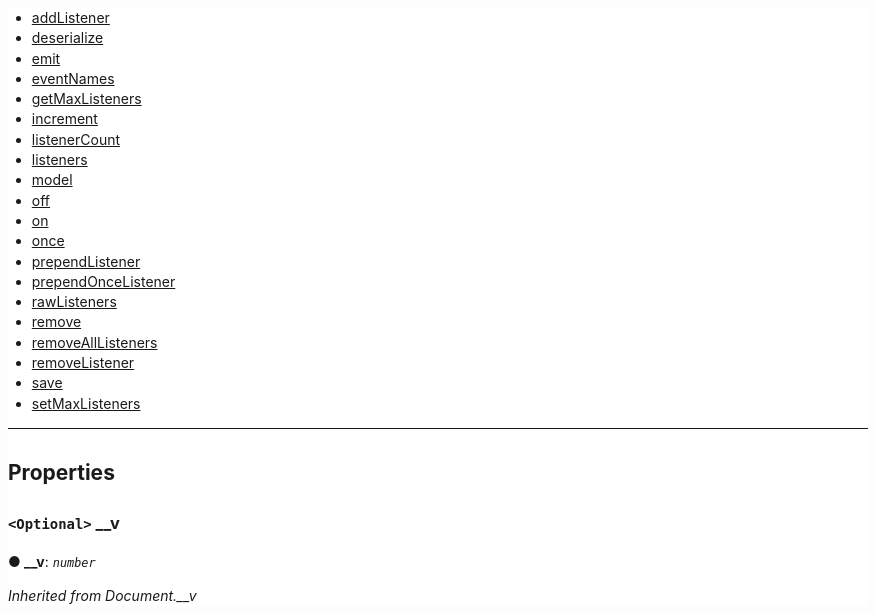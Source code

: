 * [addListener](_node_modules__nesto_software_moment_holiday_database_mongoose_src_schemas_interfaces_abstract_date_interface_.iabstractdatedocument.md#addlistener)
* [deserialize](_node_modules__nesto_software_moment_holiday_database_mongoose_src_schemas_interfaces_abstract_date_interface_.iabstractdatedocument.md#deserialize)
* [emit](_node_modules__nesto_software_moment_holiday_database_mongoose_src_schemas_interfaces_abstract_date_interface_.iabstractdatedocument.md#emit)
* [eventNames](_node_modules__nesto_software_moment_holiday_database_mongoose_src_schemas_interfaces_abstract_date_interface_.iabstractdatedocument.md#eventnames)
* [getMaxListeners](_node_modules__nesto_software_moment_holiday_database_mongoose_src_schemas_interfaces_abstract_date_interface_.iabstractdatedocument.md#getmaxlisteners)
* [increment](_node_modules__nesto_software_moment_holiday_database_mongoose_src_schemas_interfaces_abstract_date_interface_.iabstractdatedocument.md#increment)
* [listenerCount](_node_modules__nesto_software_moment_holiday_database_mongoose_src_schemas_interfaces_abstract_date_interface_.iabstractdatedocument.md#listenercount)
* [listeners](_node_modules__nesto_software_moment_holiday_database_mongoose_src_schemas_interfaces_abstract_date_interface_.iabstractdatedocument.md#listeners)
* [model](_node_modules__nesto_software_moment_holiday_database_mongoose_src_schemas_interfaces_abstract_date_interface_.iabstractdatedocument.md#model)
* [off](_node_modules__nesto_software_moment_holiday_database_mongoose_src_schemas_interfaces_abstract_date_interface_.iabstractdatedocument.md#off)
* [on](_node_modules__nesto_software_moment_holiday_database_mongoose_src_schemas_interfaces_abstract_date_interface_.iabstractdatedocument.md#on)
* [once](_node_modules__nesto_software_moment_holiday_database_mongoose_src_schemas_interfaces_abstract_date_interface_.iabstractdatedocument.md#once)
* [prependListener](_node_modules__nesto_software_moment_holiday_database_mongoose_src_schemas_interfaces_abstract_date_interface_.iabstractdatedocument.md#prependlistener)
* [prependOnceListener](_node_modules__nesto_software_moment_holiday_database_mongoose_src_schemas_interfaces_abstract_date_interface_.iabstractdatedocument.md#prependoncelistener)
* [rawListeners](_node_modules__nesto_software_moment_holiday_database_mongoose_src_schemas_interfaces_abstract_date_interface_.iabstractdatedocument.md#rawlisteners)
* [remove](_node_modules__nesto_software_moment_holiday_database_mongoose_src_schemas_interfaces_abstract_date_interface_.iabstractdatedocument.md#remove)
* [removeAllListeners](_node_modules__nesto_software_moment_holiday_database_mongoose_src_schemas_interfaces_abstract_date_interface_.iabstractdatedocument.md#removealllisteners)
* [removeListener](_node_modules__nesto_software_moment_holiday_database_mongoose_src_schemas_interfaces_abstract_date_interface_.iabstractdatedocument.md#removelistener)
* [save](_node_modules__nesto_software_moment_holiday_database_mongoose_src_schemas_interfaces_abstract_date_interface_.iabstractdatedocument.md#save)
* [setMaxListeners](_node_modules__nesto_software_moment_holiday_database_mongoose_src_schemas_interfaces_abstract_date_interface_.iabstractdatedocument.md#setmaxlisteners)

---

## Properties

<a id="__v"></a>

### `<Optional>` __v

**● __v**: *`number`*

*Inherited from Document.__v*

